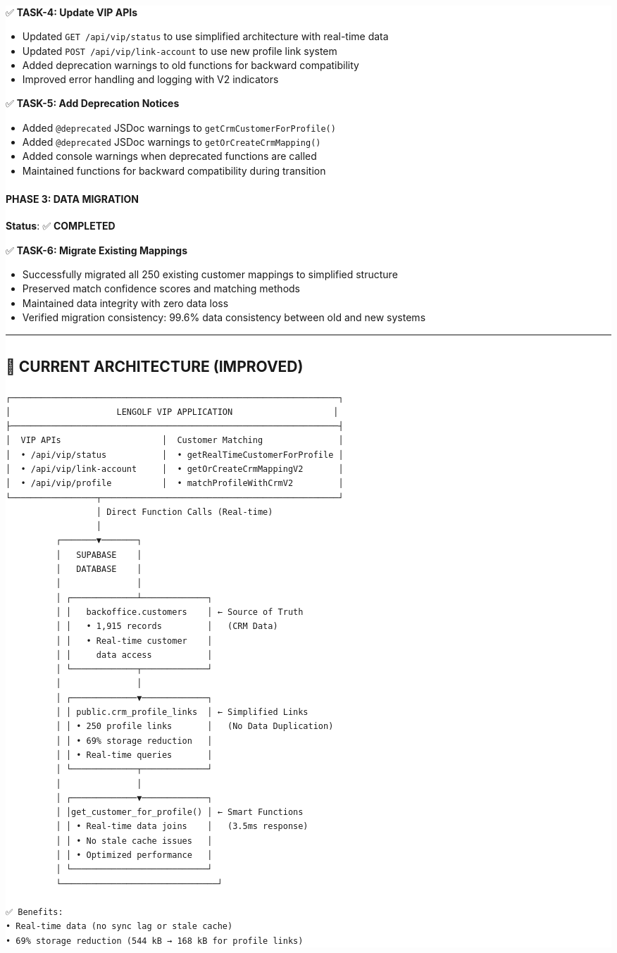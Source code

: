 ✅ **TASK-4: Update VIP APIs**
- Updated `GET /api/vip/status` to use simplified architecture with real-time data
- Updated `POST /api/vip/link-account` to use new profile link system
- Added deprecation warnings to old functions for backward compatibility
- Improved error handling and logging with V2 indicators

✅ **TASK-5: Add Deprecation Notices**
- Added `@deprecated` JSDoc warnings to `getCrmCustomerForProfile()`
- Added `@deprecated` JSDoc warnings to `getOrCreateCrmMapping()`
- Added console warnings when deprecated functions are called
- Maintained functions for backward compatibility during transition

#### **PHASE 3: DATA MIGRATION** 
**Status**: ✅ **COMPLETED**

✅ **TASK-6: Migrate Existing Mappings**
- Successfully migrated all 250 existing customer mappings to simplified structure
- Preserved match confidence scores and matching methods
- Maintained data integrity with zero data loss
- Verified migration consistency: 99.6% data consistency between old and new systems

---

## 🚀 **CURRENT ARCHITECTURE (IMPROVED)**

```
┌─────────────────────────────────────────────────────────────────┐
│                     LENGOLF VIP APPLICATION                    │
├─────────────────────────────────────────────────────────────────┤
│  VIP APIs                    │  Customer Matching               │
│  • /api/vip/status           │  • getRealTimeCustomerForProfile │
│  • /api/vip/link-account     │  • getOrCreateCrmMappingV2       │
│  • /api/vip/profile          │  • matchProfileWithCrmV2         │
└─────────────────┬───────────────────────────────────────────────┘
                  │ Direct Function Calls (Real-time)
                  │
          ┌───────▼───────┐
          │   SUPABASE    │
          │   DATABASE    │
          │               │
          │ ┌─────────────┴─────────────┐
          │ │   backoffice.customers    │ ← Source of Truth
          │ │   • 1,915 records         │   (CRM Data)
          │ │   • Real-time customer    │
          │ │     data access           │
          │ └─────────────┬─────────────┘
          │               │
          │ ┌─────────────▼─────────────┐
          │ │ public.crm_profile_links  │ ← Simplified Links
          │ │ • 250 profile links       │   (No Data Duplication)
          │ │ • 69% storage reduction   │
          │ │ • Real-time queries       │
          │ └─────────────┬─────────────┘
          │               │
          │ ┌─────────────▼─────────────┐
          │ │get_customer_for_profile() │ ← Smart Functions
          │ │ • Real-time data joins    │   (3.5ms response)
          │ │ • No stale cache issues   │
          │ │ • Optimized performance   │
          │ └───────────────────────────┘
          └───────────────────────────────┘

✅ Benefits:
• Real-time data (no sync lag or stale cache)
• 69% storage reduction (544 kB → 168 kB for profile links)
```